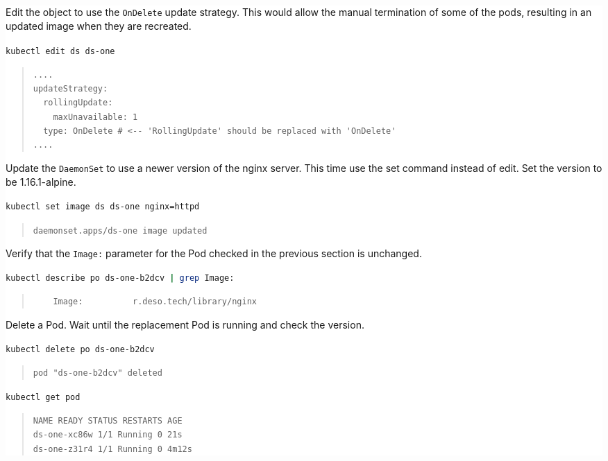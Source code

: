 Edit the object to use the `OnDelete` update strategy. This would allow the manual termination of some of the pods,
resulting in an updated image when they are recreated.

```bash
kubectl edit ds ds-one
```

> ```
> ....
> updateStrategy:
>   rollingUpdate:
>     maxUnavailable: 1
>   type: OnDelete # <-- 'RollingUpdate' should be replaced with 'OnDelete'
> ....
> ```

Update the `DaemonSet` to use a newer version of the nginx server.
This time use the set command instead of edit.
Set the version to be 1.16.1-alpine.

```bash
kubectl set image ds ds-one nginx=httpd
```

> ```
> daemonset.apps/ds-one image updated
> ```

Verify that the `Image:` parameter for the Pod checked in the previous section is unchanged.

```bash
kubectl describe po ds-one-b2dcv | grep Image:
```

> ```
>     Image:          r.deso.tech/library/nginx
> ```

Delete a Pod. Wait until the replacement Pod is running and check the version.

```bash
kubectl delete po ds-one-b2dcv
```

> ```
> pod "ds-one-b2dcv" deleted
> ```

```bash
kubectl get pod
```

> ```
> NAME READY STATUS RESTARTS AGE
> ds-one-xc86w 1/1 Running 0 21s
> ds-one-z31r4 1/1 Running 0 4m12s
> ```
